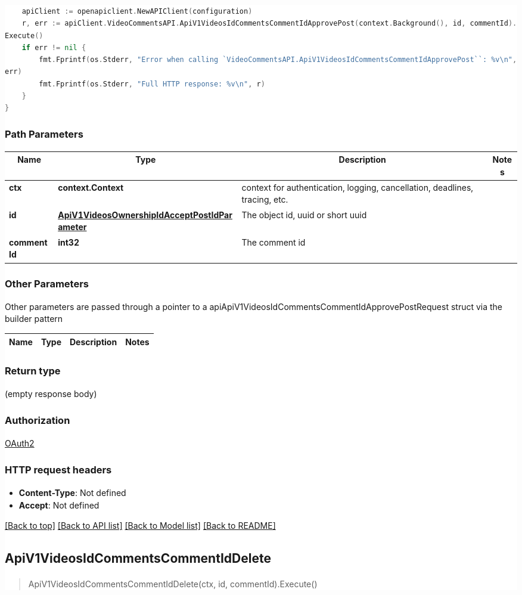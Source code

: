 ```go
	apiClient := openapiclient.NewAPIClient(configuration)
	r, err := apiClient.VideoCommentsAPI.ApiV1VideosIdCommentsCommentIdApprovePost(context.Background(), id, commentId).Execute()
	if err != nil {
		fmt.Fprintf(os.Stderr, "Error when calling `VideoCommentsAPI.ApiV1VideosIdCommentsCommentIdApprovePost``: %v\n", err)
		fmt.Fprintf(os.Stderr, "Full HTTP response: %v\n", r)
	}
}
```

### Path Parameters


Name | Type | Description  | Notes
------------- | ------------- | ------------- | -------------
**ctx** | **context.Context** | context for authentication, logging, cancellation, deadlines, tracing, etc.
**id** | [**ApiV1VideosOwnershipIdAcceptPostIdParameter**](.md) | The object id, uuid or short uuid | 
**commentId** | **int32** | The comment id | 

### Other Parameters

Other parameters are passed through a pointer to a apiApiV1VideosIdCommentsCommentIdApprovePostRequest struct via the builder pattern


Name | Type | Description  | Notes
------------- | ------------- | ------------- | -------------



### Return type

 (empty response body)

### Authorization

[OAuth2](../README.md#OAuth2)

### HTTP request headers

- **Content-Type**: Not defined
- **Accept**: Not defined

[[Back to top]](#) [[Back to API list]](../README.md#documentation-for-api-endpoints)
[[Back to Model list]](../README.md#documentation-for-models)
[[Back to README]](../README.md)


## ApiV1VideosIdCommentsCommentIdDelete

> ApiV1VideosIdCommentsCommentIdDelete(ctx, id, commentId).Execute()
